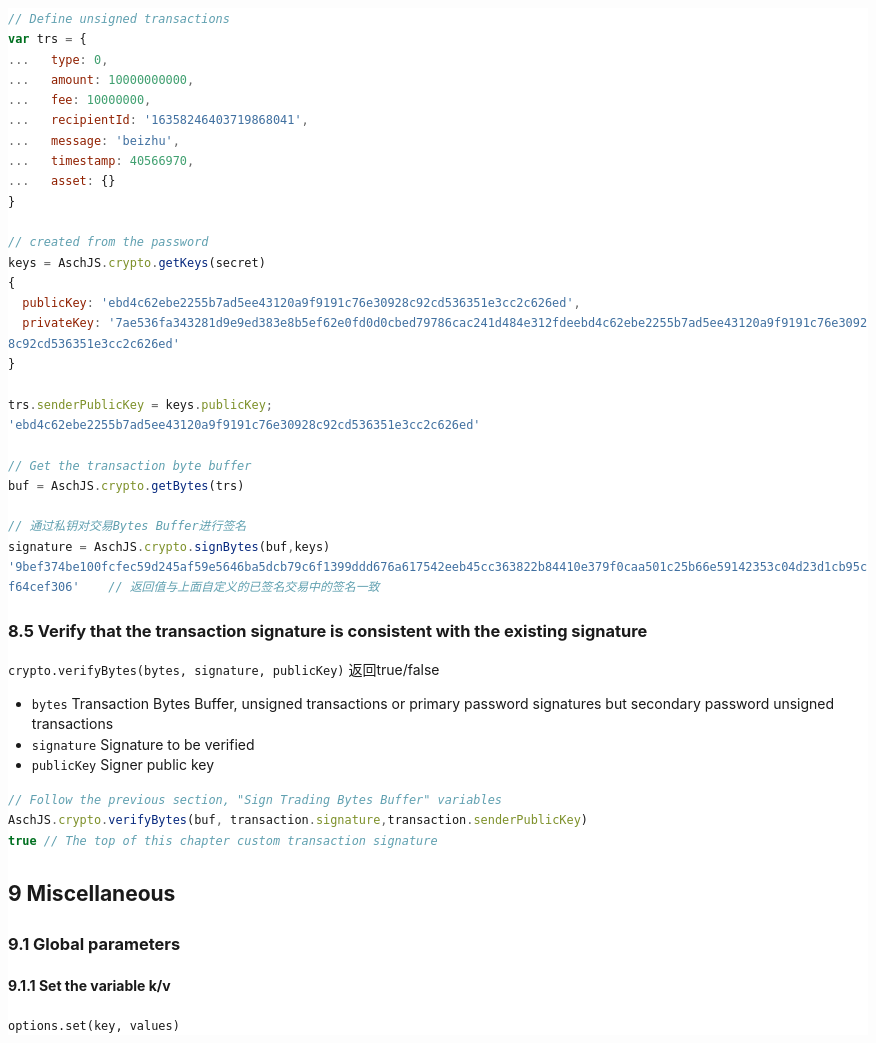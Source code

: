 ```js
// Define unsigned transactions
var trs = { 
...   type: 0,  
...   amount: 10000000000,
...   fee: 10000000,
...   recipientId: '16358246403719868041',
...   message: 'beizhu',
...   timestamp: 40566970,
...   asset: {}
}

// created from the password
keys = AschJS.crypto.getKeys(secret)
{ 
  publicKey: 'ebd4c62ebe2255b7ad5ee43120a9f9191c76e30928c92cd536351e3cc2c626ed',
  privateKey: '7ae536fa343281d9e9ed383e8b5ef62e0fd0d0cbed79786cac241d484e312fdeebd4c62ebe2255b7ad5ee43120a9f9191c76e30928c92cd536351e3cc2c626ed' 
}
 
trs.senderPublicKey = keys.publicKey;
'ebd4c62ebe2255b7ad5ee43120a9f9191c76e30928c92cd536351e3cc2c626ed'

// Get the transaction byte buffer
buf = AschJS.crypto.getBytes(trs)

// 通过私钥对交易Bytes Buffer进行签名
signature = AschJS.crypto.signBytes(buf,keys)
'9bef374be100fcfec59d245af59e5646ba5dcb79c6f1399ddd676a617542eeb45cc363822b84410e379f0caa501c25b66e59142353c04d23d1cb95cf64cef306'    // 返回值与上面自定义的已签名交易中的签名一致
```

### **8.5 Verify that the transaction signature is consistent with the existing signature**

`crypto.verifyBytes(bytes, signature, publicKey)` 返回true/false

- `bytes` Transaction Bytes Buffer, unsigned transactions or primary password signatures but secondary password unsigned transactions
- `signature` Signature to be verified
- `publicKey` Signer public key

```js
// Follow the previous section, "Sign Trading Bytes Buffer" variables
AschJS.crypto.verifyBytes(buf, transaction.signature,transaction.senderPublicKey)
true // The top of this chapter custom transaction signature
```

## **9 Miscellaneous**

### **9.1 Global parameters**

#### **9.1.1 Set the variable k/v**
`options.set(key, values)`
